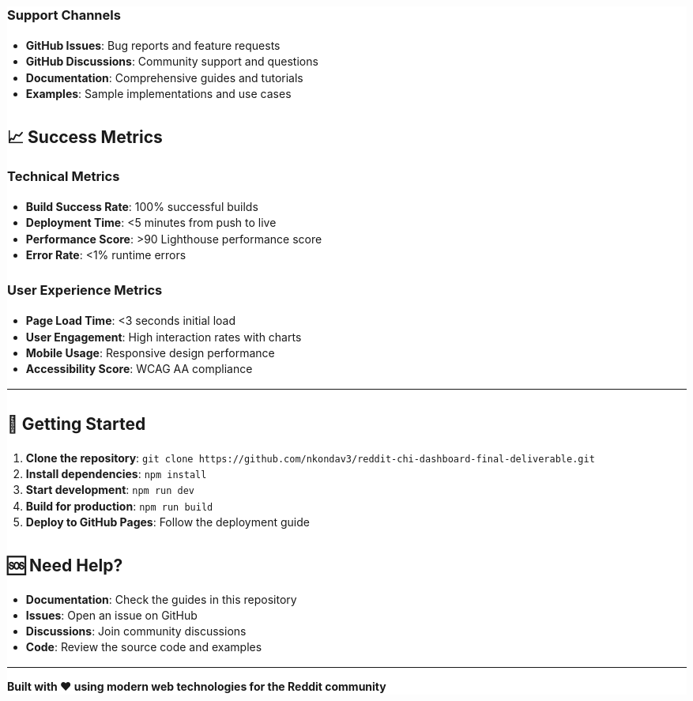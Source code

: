 ### **Support Channels**
- **GitHub Issues**: Bug reports and feature requests
- **GitHub Discussions**: Community support and questions
- **Documentation**: Comprehensive guides and tutorials
- **Examples**: Sample implementations and use cases

## 📈 **Success Metrics**

### **Technical Metrics**
- **Build Success Rate**: 100% successful builds
- **Deployment Time**: <5 minutes from push to live
- **Performance Score**: >90 Lighthouse performance score
- **Error Rate**: <1% runtime errors

### **User Experience Metrics**
- **Page Load Time**: <3 seconds initial load
- **User Engagement**: High interaction rates with charts
- **Mobile Usage**: Responsive design performance
- **Accessibility Score**: WCAG AA compliance

---

## 🎯 **Getting Started**

1. **Clone the repository**: `git clone https://github.com/nkondav3/reddit-chi-dashboard-final-deliverable.git`
2. **Install dependencies**: `npm install`
3. **Start development**: `npm run dev`
4. **Build for production**: `npm run build`
5. **Deploy to GitHub Pages**: Follow the deployment guide

## 🆘 **Need Help?**

- **Documentation**: Check the guides in this repository
- **Issues**: Open an issue on GitHub
- **Discussions**: Join community discussions
- **Code**: Review the source code and examples

---

**Built with ❤️ using modern web technologies for the Reddit community** 